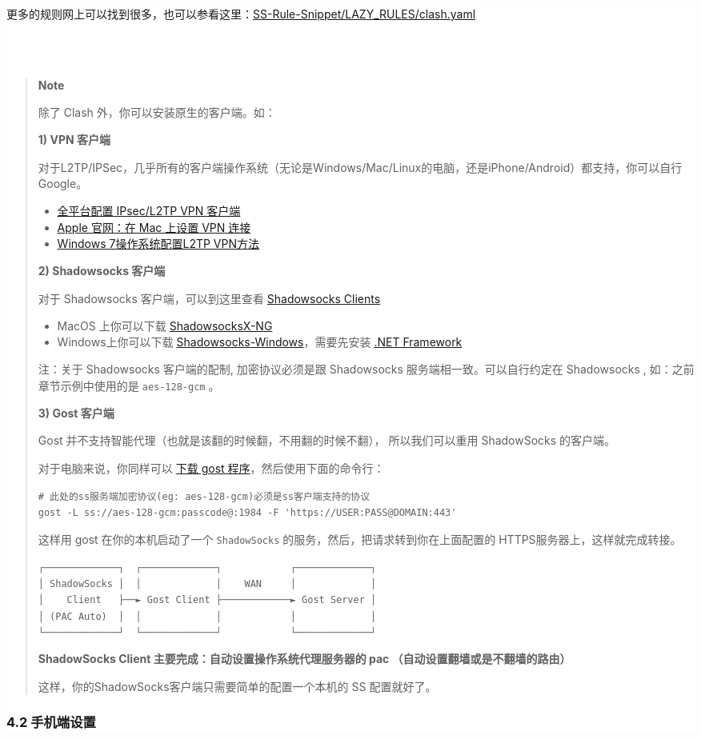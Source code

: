 更多的规则网上可以找到很多，也可以参看这里：[SS-Rule-Snippet/LAZY_RULES/clash.yaml](https://github.com/Hackl0us/SS-Rule-Snippet/blob/master/LAZY_RULES/clash.yaml)

<br/><br/>

> **Note**
>
> 除了 Clash 外，你可以安装原生的客户端。如：
>
> **1) VPN 客户端**
>
>  对于L2TP/IPSec，几乎所有的客户端操作系统（无论是Windows/Mac/Linux的电脑，还是iPhone/Android）都支持，你可以自行Google。
>
> - [全平台配置 IPsec/L2TP VPN 客户端](https://github.com/hwdsl2/setup-ipsec-vpn/blob/master/docs/clients-zh.md)
> - [Apple 官网：在 Mac 上设置 VPN 连接](https://support.apple.com/zh-cn/guide/mac-help/mchlp2963/mac)
> - [Windows 7操作系统配置L2TP VPN方法](http://nic.upc.edu.cn/2016/0928/c7809a132077/page.htm)
>
> **2) Shadowsocks 客户端**
>
> 对于 Shadowsocks 客户端，可以到这里查看 [Shadowsocks Clients](https://github.com/shadowsocks)
>   - MacOS 上你可以下载 [ShadowsocksX-NG](https://github.com/shadowsocks/ShadowsocksX-NG/releases)
>   - Windows上你可以下载 [Shadowsocks-Windows](https://github.com/shadowsocks/shadowsocks-windows/releases)，需要先安装 [.NET Framework](https://dotnet.microsoft.com/download/dotnet-framework-runtime)
>
> 注：关于 Shadowsocks 客户端的配制, 加密协议必须是跟 Shadowsocks 服务端相一致。可以自行约定在 Shadowsocks ,  如：之前章节示例中使用的是 `aes-128-gcm` 。
>
> **3) Gost 客户端**
>
> Gost 并不支持智能代理（也就是该翻的时候翻，不用翻的时候不翻）， 所以我们可以重用 ShadowSocks 的客户端。
>
> 对于电脑来说，你同样可以 [下载 gost 程序](https://github.com/ginuerzh/gost/releases)，然后使用下面的命令行：
>
> ```
> # 此处的ss服务端加密协议(eg: aes-128-gcm)必须是ss客户端支持的协议
> gost -L ss://aes-128-gcm:passcode@:1984 -F 'https://USER:PASS@DOMAIN:443'
> ```
> 这样用 gost 在你的本机启动了一个 `ShadowSocks` 的服务，然后，把请求转到你在上面配置的 HTTPS服务器上，这样就完成转接。
>
>   ```
>   ┌─────────────┐  ┌─────────────┐            ┌─────────────┐
>   │ ShadowSocks │  │             │    WAN     │             │
>   │    Client   ├──► Gost Client ├────────────► Gost Server │
>   │ (PAC Auto)  │  │             │            │             │
>   └─────────────┘  └─────────────┘            └─────────────┘
>   ```
>   **ShadowSocks Client 主要完成：自动设置操作系统代理服务器的 pac （自动设置翻墙或是不翻墙的路由）**
>
>   这样，你的ShadowSocks客户端只需要简单的配置一个本机的 SS 配置就好了。


### 4.2 手机端设置
